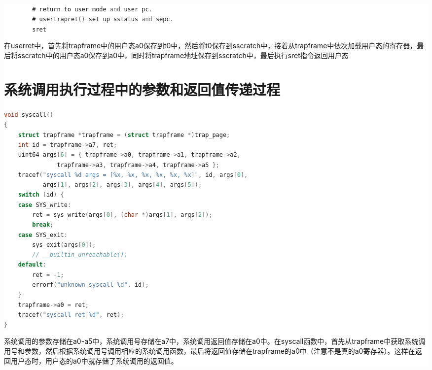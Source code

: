 ```asm
        # return to user mode and user pc.
        # usertrapret() set up sstatus and sepc.
        sret
```
在userret中，首先将trapframe中的用户态a0保存到t0中，然后将t0保存到sscratch中，接着从trapframe中依次加载用户态的寄存器，最后将sscratch中的用户态a0保存到a0中，同时将trapframe地址保存到sscratch中，最后执行sret指令返回用户态

# 系统调用执行过程中的参数和返回值传递过程
```c
void syscall()
{
	struct trapframe *trapframe = (struct trapframe *)trap_page;
	int id = trapframe->a7, ret;
	uint64 args[6] = { trapframe->a0, trapframe->a1, trapframe->a2,
			   trapframe->a3, trapframe->a4, trapframe->a5 };
	tracef("syscall %d args = [%x, %x, %x, %x, %x, %x]", id, args[0],
	       args[1], args[2], args[3], args[4], args[5]);
	switch (id) {
	case SYS_write:
		ret = sys_write(args[0], (char *)args[1], args[2]);
		break;
	case SYS_exit:
		sys_exit(args[0]);
		// __builtin_unreachable();
	default:
		ret = -1;
		errorf("unknown syscall %d", id);
	}
	trapframe->a0 = ret;
	tracef("syscall ret %d", ret);
}
```
系统调用的参数存储在a0-a5中，系统调用号存储在a7中，系统调用返回值存储在a0中。在syscall函数中，首先从trapframe中获取系统调用号和参数，然后根据系统调用号调用相应的系统调用函数，最后将返回值存储在trapframe的a0中（注意不是真的a0寄存器）。这样在返回用户态时，用户态的a0中就存储了系统调用的返回值。